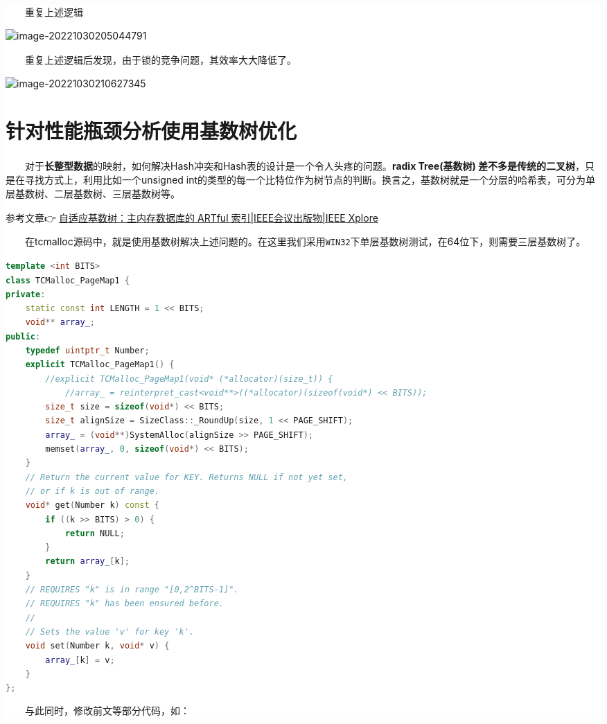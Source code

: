 &emsp;&emsp;重复上述逻辑

![image-20221030205044791](https://xcs-md-images.oss-cn-nanjing.aliyuncs.com/Linux/ConcurrencyMemoryPool/202210302158638.png)

&emsp;&emsp;重复上述逻辑后发现，由于锁的竞争问题，其效率大大降低了。

![image-20221030210627345](https://xcs-md-images.oss-cn-nanjing.aliyuncs.com/Linux/ConcurrencyMemoryPool/202210302158639.png)
# 针对性能瓶颈分析使用基数树优化

&emsp;&emsp;对于**长整型数据**的映射，如何解决Hash冲突和Hash表的设计是一个令人头疼的问题。**radix Tree(基数树) 差不多是传统的二叉树**，只是在寻找方式上，利用比如一个unsigned int的类型的每一个比特位作为树节点的判断。换言之，基数树就是一个分层的哈希表，可分为单层基数树、二层基数树、三层基数树等。

参考文章:point_right: [自适应基数树：主内存数据库的 ARTful 索引|IEEE会议出版物|IEEE Xplore](https://ieeexplore.ieee.org/document/6544812?arnumber=6544812)

&emsp;&emsp;在tcmalloc源码中，就是使用基数树解决上述问题的。在这里我们采用`WIN32`下单层基数树测试，在64位下，则需要三层基数树了。

```c++
template <int BITS>
class TCMalloc_PageMap1 {
private:
	static const int LENGTH = 1 << BITS;
	void** array_;
public:
	typedef uintptr_t Number;
	explicit TCMalloc_PageMap1() {
		//explicit TCMalloc_PageMap1(void* (*allocator)(size_t)) {
			//array_ = reinterpret_cast<void**>((*allocator)(sizeof(void*) << BITS));
		size_t size = sizeof(void*) << BITS;
		size_t alignSize = SizeClass::_RoundUp(size, 1 << PAGE_SHIFT);
		array_ = (void**)SystemAlloc(alignSize >> PAGE_SHIFT);
		memset(array_, 0, sizeof(void*) << BITS);
	}
	// Return the current value for KEY. Returns NULL if not yet set,
	// or if k is out of range.
	void* get(Number k) const {
		if ((k >> BITS) > 0) {
			return NULL;
		}
		return array_[k];
	}
	// REQUIRES "k" is in range "[0,2^BITS-1]".
	// REQUIRES "k" has been ensured before.
	//
	// Sets the value 'v' for key 'k'.
	void set(Number k, void* v) {
		array_[k] = v;
	}
};
```

&emsp;&emsp;与此同时，修改前文等部分代码，如：
